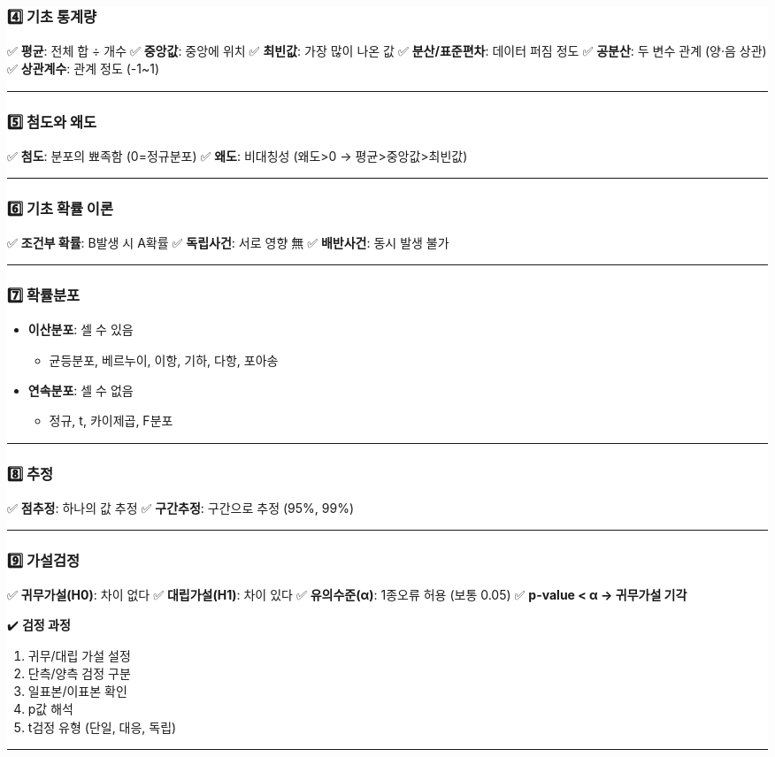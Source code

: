 
### 4️⃣ **기초 통계량**

✅ **평균**: 전체 합 ÷ 개수
✅ **중앙값**: 중앙에 위치
✅ **최빈값**: 가장 많이 나온 값
✅ **분산/표준편차**: 데이터 퍼짐 정도
✅ **공분산**: 두 변수 관계 (양·음 상관)
✅ **상관계수**: 관계 정도 (-1\~1)

---

### 5️⃣ **첨도와 왜도**

✅ **첨도**: 분포의 뾰족함 (0=정규분포)
✅ **왜도**: 비대칭성 (왜도>0 → 평균>중앙값>최빈값)

---

### 6️⃣ **기초 확률 이론**

✅ **조건부 확률**: B발생 시 A확률
✅ **독립사건**: 서로 영향 無
✅ **배반사건**: 동시 발생 불가

---

### 7️⃣ **확률분포**

* **이산분포**: 셀 수 있음

  * 균등분포, 베르누이, 이항, 기하, 다항, 포아송
* **연속분포**: 셀 수 없음

  * 정규, t, 카이제곱, F분포

---

### 8️⃣ **추정**

✅ **점추정**: 하나의 값 추정
✅ **구간추정**: 구간으로 추정 (95%, 99%)

---

### 9️⃣ **가설검정**

✅ **귀무가설(H0)**: 차이 없다
✅ **대립가설(H1)**: 차이 있다
✅ **유의수준(α)**: 1종오류 허용 (보통 0.05)
✅ **p-value < α → 귀무가설 기각**

✔️ **검정 과정**

1. 귀무/대립 가설 설정
2. 단측/양측 검정 구분
3. 일표본/이표본 확인
4. p값 해석
5. t검정 유형 (단일, 대응, 독립)

---